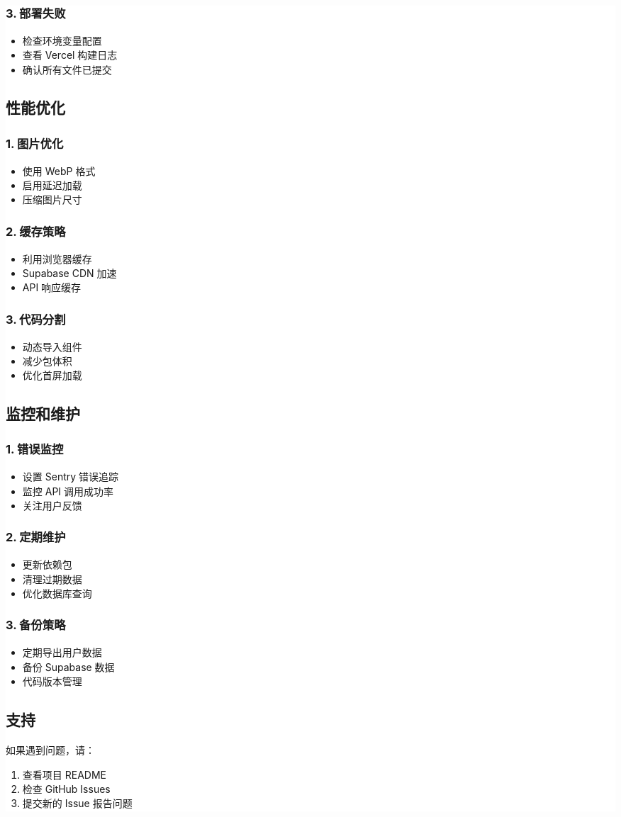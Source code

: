 ### 3. 部署失败
- 检查环境变量配置
- 查看 Vercel 构建日志
- 确认所有文件已提交

## 性能优化

### 1. 图片优化
- 使用 WebP 格式
- 启用延迟加载
- 压缩图片尺寸

### 2. 缓存策略
- 利用浏览器缓存
- Supabase CDN 加速
- API 响应缓存

### 3. 代码分割
- 动态导入组件
- 减少包体积
- 优化首屏加载

## 监控和维护

### 1. 错误监控
- 设置 Sentry 错误追踪
- 监控 API 调用成功率
- 关注用户反馈

### 2. 定期维护
- 更新依赖包
- 清理过期数据
- 优化数据库查询

### 3. 备份策略
- 定期导出用户数据
- 备份 Supabase 数据
- 代码版本管理

## 支持

如果遇到问题，请：
1. 查看项目 README
2. 检查 GitHub Issues
3. 提交新的 Issue 报告问题 